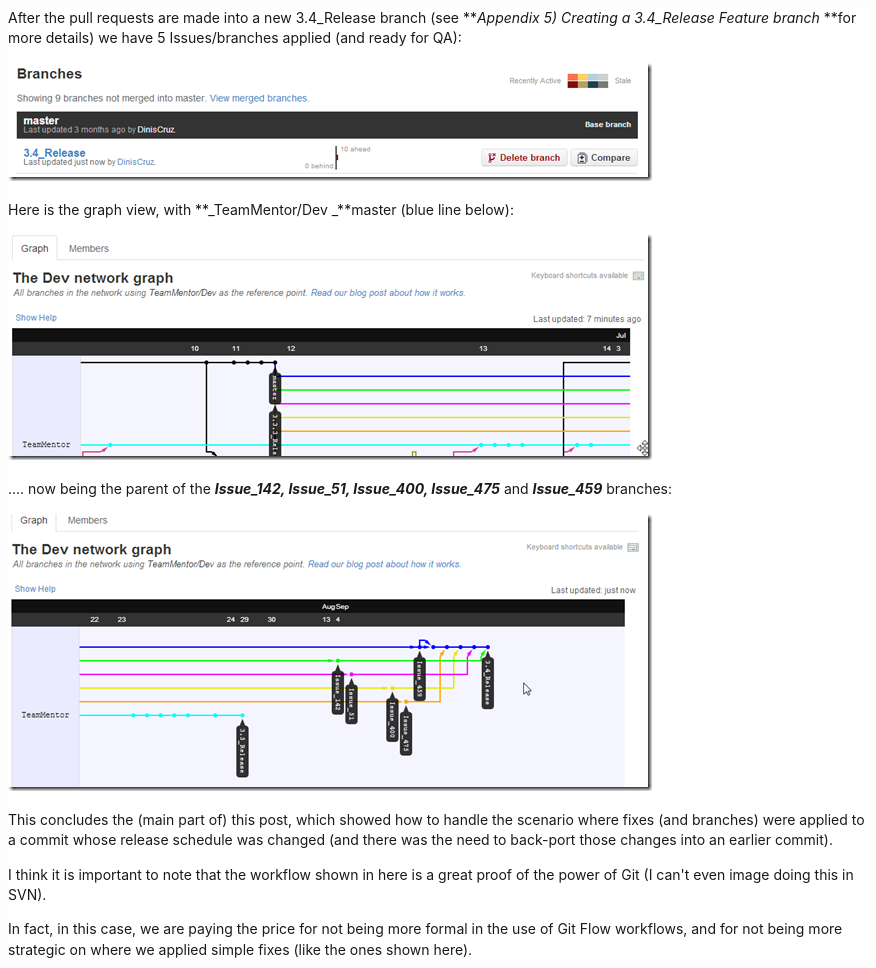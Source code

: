 After the pull requests are made into a new 3.4_Release branch (see **_Appendix 5) Creating a 3.4_Release Feature branch_ **for more details) we have 5 Issues/branches applied (and ready for QA):

[![image](images/image_thumb_25255B108_25255D.png)](http://lh3.ggpht.com/--clfyaWCj_8/UiffboXVkgI/AAAAAAAAPzs/6nNF8yIe8As/s1600-h/image%25255B289%25255D.png)

Here is the graph view, with **_TeamMentor/Dev _**master (blue line below):

[![image](images/image_thumb_25255B111_25255D.png)](http://lh6.ggpht.com/-rJGPNuuDOoE/UiffdBUi20I/AAAAAAAAPz4/QWlheavU7CY/s1600-h/image%25255B298%25255D.png)

.... now being the parent of the **_Issue_142, Issue_51, Issue_400, Issue_475_** and **_Issue_459_** branches:

[![image](images/image_thumb_25255B109_25255D.png)](http://lh3.ggpht.com/-Cx5Ca-5vHAk/UiffeGE_hzI/AAAAAAAAP0M/TtUxVfEG95E/s1600-h/image%25255B292%25255D.png)

This concludes the (main part of) this post, which showed how to handle the scenario where  fixes (and branches) were applied to a commit whose release schedule was changed (and there was the need to back-port those changes into an earlier commit).

I think it is important to note that the workflow shown in here is a great proof of the power of Git (I can't even image doing this in SVN).

In fact, in this case, we are paying the price for not being more formal in the use of Git Flow workflows, and for not being more strategic on where we applied simple fixes (like the ones shown here).
